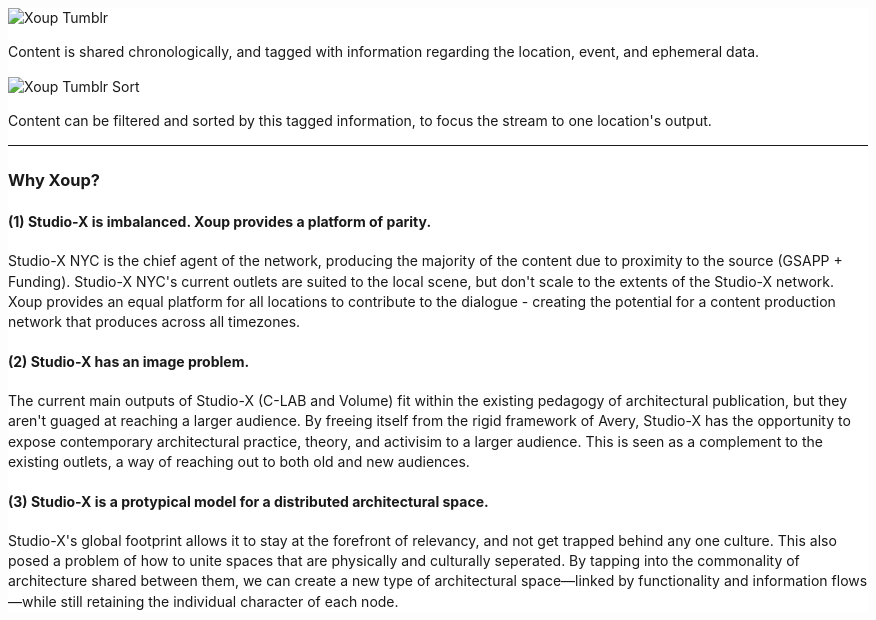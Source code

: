 ![Xoup Tumblr](https://raw.github.com/site2site/Studio-Xoup/master/tumblr_theme/screenshots/xoup_01.png)

Content is shared chronologically, and tagged with information regarding the location, event, and ephemeral data.

![Xoup Tumblr Sort](https://raw.github.com/site2site/Studio-Xoup/master/tumblr_theme/screenshots/xoup_02.png)

Content can be filtered and sorted by this tagged information, to focus the stream to one location's output.

***

### Why Xoup?

#### (1) Studio-X is imbalanced. Xoup provides a platform of parity.
Studio-X NYC is the chief agent of the network, producing the majority of the content due to proximity to the source (GSAPP + Funding). Studio-X NYC's current outlets are suited to the local scene, but don't scale to the extents of the Studio-X network. Xoup provides an equal platform for all locations to contribute to the dialogue - creating the potential for a content production network that produces across all timezones.

#### (2) Studio-X has an image problem.
The current main outputs of Studio-X (C-LAB and Volume) fit within the existing pedagogy of architectural publication, but they aren't guaged at reaching a larger audience. By freeing itself from the rigid framework of Avery, Studio-X has the opportunity to expose contemporary architectural practice, theory, and activisim to a larger audience. This is seen as a complement to the existing outlets, a way of reaching out to both old and new audiences.

#### (3) Studio-X is a protypical model for a distributed architectural space.
Studio-X's global footprint allows it to stay at the forefront of relevancy, and not get trapped behind any one culture. This also posed a problem of how to unite spaces that are physically and culturally seperated. By tapping into the commonality of architecture shared between them, we can create a new type of architectural space—linked by functionality and information flows—while still retaining the individual character of each node.
